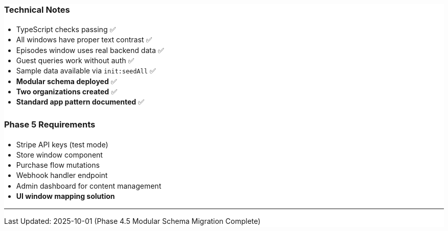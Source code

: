 ### Technical Notes
- TypeScript checks passing ✅
- All windows have proper text contrast ✅
- Episodes window uses real backend data ✅
- Guest queries work without auth ✅
- Sample data available via `init:seedAll` ✅
- **Modular schema deployed** ✅
- **Two organizations created** ✅
- **Standard app pattern documented** ✅

### Phase 5 Requirements
- Stripe API keys (test mode)
- Store window component
- Purchase flow mutations
- Webhook handler endpoint
- Admin dashboard for content management
- **UI window mapping solution**

---

Last Updated: 2025-10-01 (Phase 4.5 Modular Schema Migration Complete)
